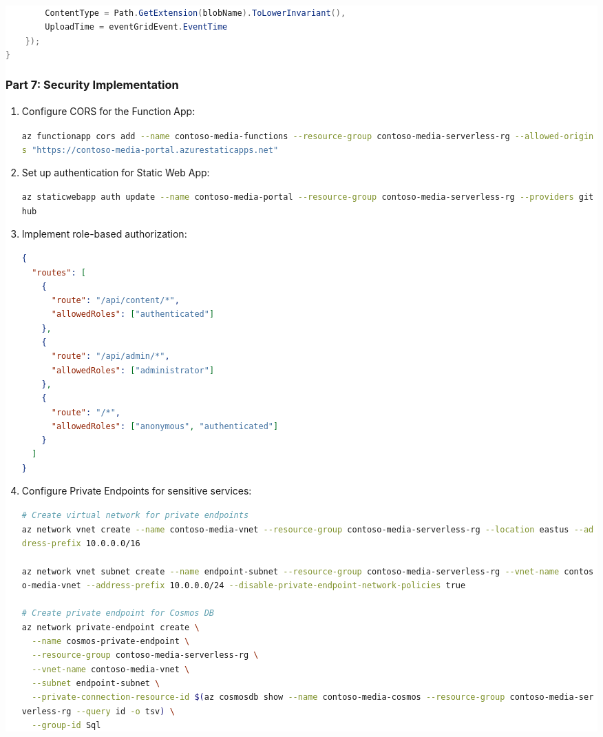    ```csharp
           ContentType = Path.GetExtension(blobName).ToLowerInvariant(), 
           UploadTime = eventGridEvent.EventTime 
       });
   }
   ```

### Part 7: Security Implementation

1. Configure CORS for the Function App:
   ```bash
   az functionapp cors add --name contoso-media-functions --resource-group contoso-media-serverless-rg --allowed-origins "https://contoso-media-portal.azurestaticapps.net"
   ```

2. Set up authentication for Static Web App:
   ```bash
   az staticwebapp auth update --name contoso-media-portal --resource-group contoso-media-serverless-rg --providers github
   ```

3. Implement role-based authorization:
   ```json
   {
     "routes": [
       {
         "route": "/api/content/*",
         "allowedRoles": ["authenticated"]
       },
       {
         "route": "/api/admin/*",
         "allowedRoles": ["administrator"]
       },
       {
         "route": "/*",
         "allowedRoles": ["anonymous", "authenticated"]
       }
     ]
   }
   ```

4. Configure Private Endpoints for sensitive services:
   ```bash
   # Create virtual network for private endpoints
   az network vnet create --name contoso-media-vnet --resource-group contoso-media-serverless-rg --location eastus --address-prefix 10.0.0.0/16
   
   az network vnet subnet create --name endpoint-subnet --resource-group contoso-media-serverless-rg --vnet-name contoso-media-vnet --address-prefix 10.0.0.0/24 --disable-private-endpoint-network-policies true
   
   # Create private endpoint for Cosmos DB
   az network private-endpoint create \
     --name cosmos-private-endpoint \
     --resource-group contoso-media-serverless-rg \
     --vnet-name contoso-media-vnet \
     --subnet endpoint-subnet \
     --private-connection-resource-id $(az cosmosdb show --name contoso-media-cosmos --resource-group contoso-media-serverless-rg --query id -o tsv) \
     --group-id Sql
   ```
